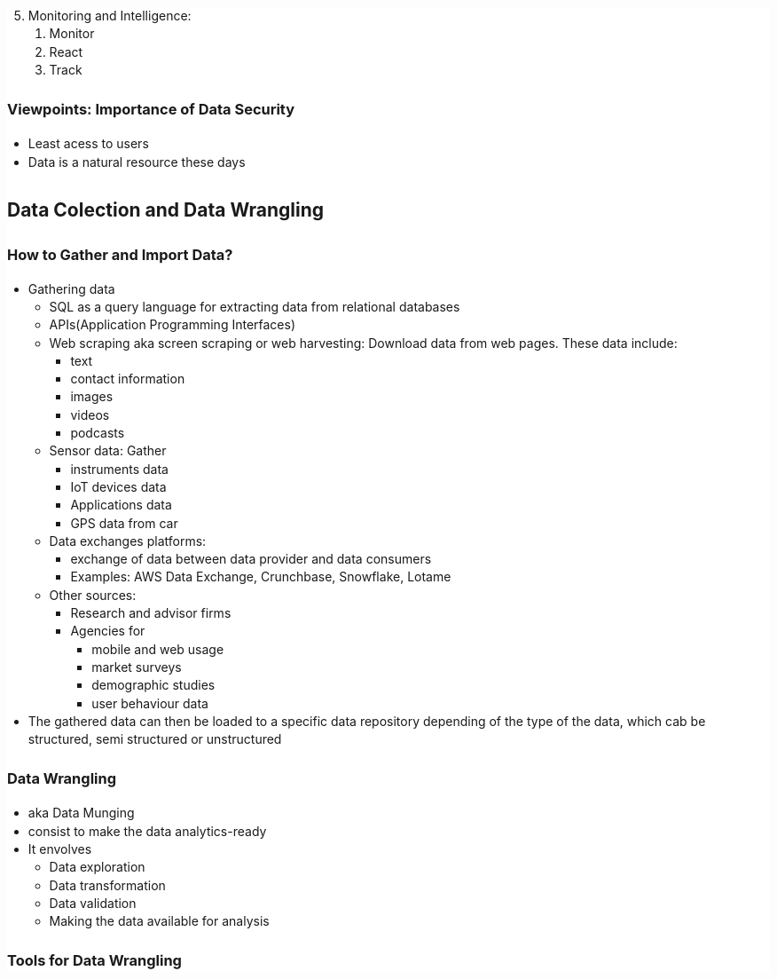5. Monitoring and Intelligence:
    1. Monitor
    2. React
    3. Track

### Viewpoints: Importance of Data Security
- Least acess to users
- Data is a natural resource these days

## Data Colection and Data Wrangling

### How to Gather and Import Data?

- Gathering data
    - SQL as a query language for extracting data from relational databases
    - APIs(Application Programming Interfaces)
    - Web scraping aka screen scraping or web harvesting: Download data from web pages. These data include:
        - text
        - contact information
        - images
        - videos
        - podcasts
    - Sensor data: Gather
        - instruments data
        - IoT devices data
        - Applications data
        - GPS data from car
    - Data exchanges platforms: 
        - exchange of data between data provider and data consumers
        - Examples: AWS Data Exchange, Crunchbase, Snowflake, Lotame
    - Other sources:
        - Research and advisor firms
        - Agencies for
            - mobile and web usage
            - market surveys
            - demographic studies
            - user behaviour data
- The gathered data can then be loaded to a specific data repository depending of the type of the data, which cab be structured, semi structured or unstructured

### Data Wrangling
- aka Data Munging
- consist to make the data analytics-ready
- It envolves
    - Data exploration
    - Data transformation
    - Data validation
    - Making the data available for analysis

### Tools for Data Wrangling
